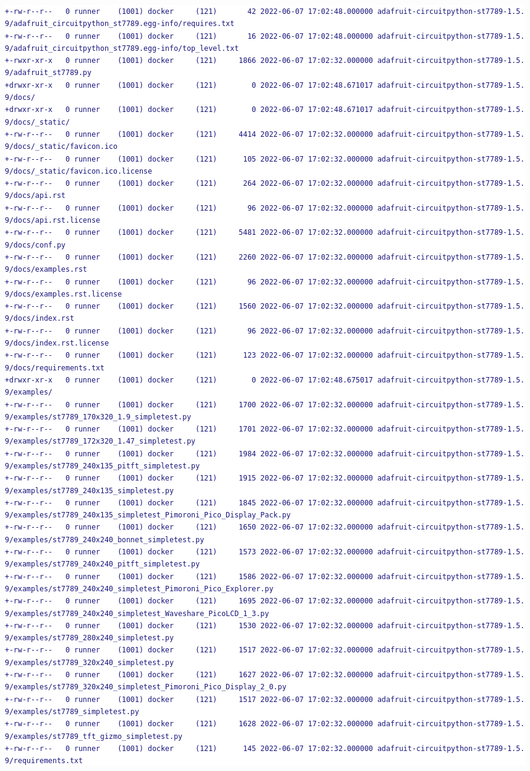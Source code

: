 ```diff
+-rw-r--r--   0 runner    (1001) docker     (121)       42 2022-06-07 17:02:48.000000 adafruit-circuitpython-st7789-1.5.9/adafruit_circuitpython_st7789.egg-info/requires.txt
+-rw-r--r--   0 runner    (1001) docker     (121)       16 2022-06-07 17:02:48.000000 adafruit-circuitpython-st7789-1.5.9/adafruit_circuitpython_st7789.egg-info/top_level.txt
+-rwxr-xr-x   0 runner    (1001) docker     (121)     1866 2022-06-07 17:02:32.000000 adafruit-circuitpython-st7789-1.5.9/adafruit_st7789.py
+drwxr-xr-x   0 runner    (1001) docker     (121)        0 2022-06-07 17:02:48.671017 adafruit-circuitpython-st7789-1.5.9/docs/
+drwxr-xr-x   0 runner    (1001) docker     (121)        0 2022-06-07 17:02:48.671017 adafruit-circuitpython-st7789-1.5.9/docs/_static/
+-rw-r--r--   0 runner    (1001) docker     (121)     4414 2022-06-07 17:02:32.000000 adafruit-circuitpython-st7789-1.5.9/docs/_static/favicon.ico
+-rw-r--r--   0 runner    (1001) docker     (121)      105 2022-06-07 17:02:32.000000 adafruit-circuitpython-st7789-1.5.9/docs/_static/favicon.ico.license
+-rw-r--r--   0 runner    (1001) docker     (121)      264 2022-06-07 17:02:32.000000 adafruit-circuitpython-st7789-1.5.9/docs/api.rst
+-rw-r--r--   0 runner    (1001) docker     (121)       96 2022-06-07 17:02:32.000000 adafruit-circuitpython-st7789-1.5.9/docs/api.rst.license
+-rw-r--r--   0 runner    (1001) docker     (121)     5481 2022-06-07 17:02:32.000000 adafruit-circuitpython-st7789-1.5.9/docs/conf.py
+-rw-r--r--   0 runner    (1001) docker     (121)     2260 2022-06-07 17:02:32.000000 adafruit-circuitpython-st7789-1.5.9/docs/examples.rst
+-rw-r--r--   0 runner    (1001) docker     (121)       96 2022-06-07 17:02:32.000000 adafruit-circuitpython-st7789-1.5.9/docs/examples.rst.license
+-rw-r--r--   0 runner    (1001) docker     (121)     1560 2022-06-07 17:02:32.000000 adafruit-circuitpython-st7789-1.5.9/docs/index.rst
+-rw-r--r--   0 runner    (1001) docker     (121)       96 2022-06-07 17:02:32.000000 adafruit-circuitpython-st7789-1.5.9/docs/index.rst.license
+-rw-r--r--   0 runner    (1001) docker     (121)      123 2022-06-07 17:02:32.000000 adafruit-circuitpython-st7789-1.5.9/docs/requirements.txt
+drwxr-xr-x   0 runner    (1001) docker     (121)        0 2022-06-07 17:02:48.675017 adafruit-circuitpython-st7789-1.5.9/examples/
+-rw-r--r--   0 runner    (1001) docker     (121)     1700 2022-06-07 17:02:32.000000 adafruit-circuitpython-st7789-1.5.9/examples/st7789_170x320_1.9_simpletest.py
+-rw-r--r--   0 runner    (1001) docker     (121)     1701 2022-06-07 17:02:32.000000 adafruit-circuitpython-st7789-1.5.9/examples/st7789_172x320_1.47_simpletest.py
+-rw-r--r--   0 runner    (1001) docker     (121)     1984 2022-06-07 17:02:32.000000 adafruit-circuitpython-st7789-1.5.9/examples/st7789_240x135_pitft_simpletest.py
+-rw-r--r--   0 runner    (1001) docker     (121)     1915 2022-06-07 17:02:32.000000 adafruit-circuitpython-st7789-1.5.9/examples/st7789_240x135_simpletest.py
+-rw-r--r--   0 runner    (1001) docker     (121)     1845 2022-06-07 17:02:32.000000 adafruit-circuitpython-st7789-1.5.9/examples/st7789_240x135_simpletest_Pimoroni_Pico_Display_Pack.py
+-rw-r--r--   0 runner    (1001) docker     (121)     1650 2022-06-07 17:02:32.000000 adafruit-circuitpython-st7789-1.5.9/examples/st7789_240x240_bonnet_simpletest.py
+-rw-r--r--   0 runner    (1001) docker     (121)     1573 2022-06-07 17:02:32.000000 adafruit-circuitpython-st7789-1.5.9/examples/st7789_240x240_pitft_simpletest.py
+-rw-r--r--   0 runner    (1001) docker     (121)     1586 2022-06-07 17:02:32.000000 adafruit-circuitpython-st7789-1.5.9/examples/st7789_240x240_simpletest_Pimoroni_Pico_Explorer.py
+-rw-r--r--   0 runner    (1001) docker     (121)     1695 2022-06-07 17:02:32.000000 adafruit-circuitpython-st7789-1.5.9/examples/st7789_240x240_simpletest_Waveshare_PicoLCD_1_3.py
+-rw-r--r--   0 runner    (1001) docker     (121)     1530 2022-06-07 17:02:32.000000 adafruit-circuitpython-st7789-1.5.9/examples/st7789_280x240_simpletest.py
+-rw-r--r--   0 runner    (1001) docker     (121)     1517 2022-06-07 17:02:32.000000 adafruit-circuitpython-st7789-1.5.9/examples/st7789_320x240_simpletest.py
+-rw-r--r--   0 runner    (1001) docker     (121)     1627 2022-06-07 17:02:32.000000 adafruit-circuitpython-st7789-1.5.9/examples/st7789_320x240_simpletest_Pimoroni_Pico_Display_2_0.py
+-rw-r--r--   0 runner    (1001) docker     (121)     1517 2022-06-07 17:02:32.000000 adafruit-circuitpython-st7789-1.5.9/examples/st7789_simpletest.py
+-rw-r--r--   0 runner    (1001) docker     (121)     1628 2022-06-07 17:02:32.000000 adafruit-circuitpython-st7789-1.5.9/examples/st7789_tft_gizmo_simpletest.py
+-rw-r--r--   0 runner    (1001) docker     (121)      145 2022-06-07 17:02:32.000000 adafruit-circuitpython-st7789-1.5.9/requirements.txt
```